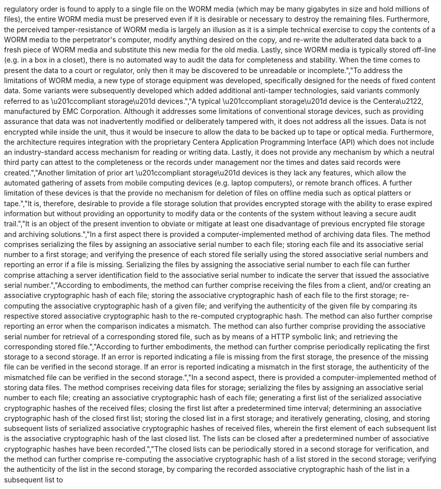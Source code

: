 regulatory order is found to apply to a single file on the WORM media (which may be many gigabytes in size and hold millions of files), the entire WORM media must be preserved even if it is desirable or necessary to destroy the remaining files. Furthermore, the perceived tamper-resistance of WORM media is largely an illusion as it is a simple technical exercise to copy the contents of a WORM media to the perpetrator's computer, modify anything desired on the copy, and re-write the adulterated data back to a fresh piece of WORM media and substitute this new media for the old media. Lastly, since WORM media is typically stored off-line (e.g. in a box in a closet), there is no automated way to audit the data for completeness and stability. When the time comes to present the data to a court or regulator, only then it may be discovered to be unreadable or incomplete.","To address the limitations of WORM media, a new type of storage equipment was developed, specifically designed for the needs of fixed content data. Some variants were subsequently developed which added additional anti-tamper technologies, said variants commonly referred to as \u201ccompliant storage\u201d devices.","A typical \u201ccompliant storage\u201d device is the Centera\u2122, manufactured by EMC Corporation. Although it addresses some limitations of conventional storage devices, such as providing assurance that data was not inadvertently modified or deliberately tampered with, it does not address all the issues. Data is not encrypted while inside the unit, thus it would be insecure to allow the data to be backed up to tape or optical media. Furthermore, the architecture requires integration with the proprietary Centera Application Programming Interface (API) which does not include an industry-standard access mechanism for reading or writing data. Lastly, it does not provide any mechanism by which a neutral third party can attest to the completeness or the records under management nor the times and dates said records were created.","Another limitation of prior art \u201ccompliant storage\u201d devices is they lack any features, which allow the automated gathering of assets from mobile computing devices (e.g. laptop computers), or remote branch offices. A further limitation of these devices is that the provide no mechanism for deletion of files on offline media such as optical platters or tape.","It is, therefore, desirable to provide a file storage solution that provides encrypted storage with the ability to erase expired information but without providing an opportunity to modify data or the contents of the system without leaving a secure audit trail.","It is an object of the present invention to obviate or mitigate at least one disadvantage of previous encrypted file storage and archiving solutions.","In a first aspect there is provided a computer-implemented method of archiving data files. The method comprises serializing the files by assigning an associative serial number to each file; storing each file and its associative serial number to a first storage; and verifying the presence of each stored file serially using the stored associative serial numbers and reporting an error if a file is missing. Serializing the files by assigning the associative serial number to each file can further comprise attaching a server identification field to the associative serial number to indicate the server that issued the associative serial number.","According to embodiments, the method can further comprise receiving the files from a client, and\/or creating an associative cryptographic hash of each file; storing the associative cryptographic hash of each file to the first storage; re-computing the associative cryptographic hash of a given file; and verifying the authenticity of the given file by comparing its respective stored associative cryptographic hash to the re-computed cryptographic hash. The method can also further comprise reporting an error when the comparison indicates a mismatch. The method can also further comprise providing the associative serial number for retrieval of a corresponding stored file, such as by means of a HTTP symbolic link; and retrieving the corresponding stored file.","According to further embodiments, the method can further comprise periodically replicating the first storage to a second storage. If an error is reported indicating a file is missing from the first storage, the presence of the missing file can be verified in the second storage. If an error is reported indicating a mismatch in the first storage, the authenticity of the mismatched file can be verified in the second storage.","In a second aspect, there is provided a computer-implemented method of storing data files. The method comprises receiving data files for storage; serializing the files by assigning an associative serial number to each file; creating an associative cryptographic hash of each file; generating a first list of the serialized associative cryptographic hashes of the received files; closing the first list after a predetermined time interval; determining an associative cryptographic hash of the closed first list; storing the closed list in a first storage; and iteratively generating, closing, and storing subsequent lists of serialized associative cryptographic hashes of received files, wherein the first element of each subsequent list is the associative cryptographic hash of the last closed list. The lists can be closed after a predetermined number of associative cryptographic hashes have been recorded.","The closed lists can be periodically stored in a second storage for verification, and the method can further comprise re-computing the associative cryptographic hash of a list stored in the second storage; verifying the authenticity of the list in the second storage, by comparing the recorded associative cryptographic hash of the list in a subsequent list to